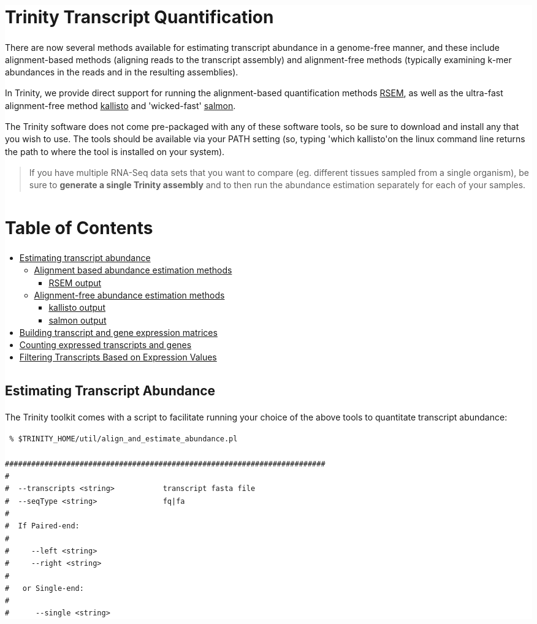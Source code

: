 # Trinity Transcript Quantification

There are now several methods available for estimating transcript abundance in a genome-free manner, and these include alignment-based methods (aligning reads to the transcript assembly) and alignment-free methods (typically examining k-mer abundances in the reads and in the resulting assemblies).

In Trinity, we provide direct support for running the alignment-based quantification methods [RSEM](http://deweylab.biostat.wisc.edu/rsem/), as well as the ultra-fast alignment-free method [kallisto](http://pachterlab.github.io/kallisto/) and 'wicked-fast' [salmon](http://salmon.readthedocs.org/en/latest/salmon.html).

The Trinity software does not come pre-packaged with any of these software tools, so be sure to download and install any that you wish to use. The tools should be available via your PATH setting (so, typing 'which kallisto'on the linux command line returns the path to where the tool is installed on your system).

>If you have multiple RNA-Seq data sets that you want to compare (eg. different tissues sampled from a single organism), be sure to **generate a single Trinity assembly** and to then run the abundance estimation separately for each of your samples.

# Table of Contents

* [Estimating transcript abundance](#estimating-transcript-abundance)
  * [Alignment based abundance estimation methods](#alignment-based-abundance-estimation-methods)
    * [RSEM output](#rsem-output)
  * [Alignment-free abundance estimation methods](#alignment-free-abundance-estimation)
    * [kallisto output](#kallisto-output)
    * [salmon output](#salmon-output)
* [Building transcript and gene expression matrices](#building-expression-matrices)
* [Counting expressed transcripts and genes](#counting-expressed-genes)
* [Filtering Transcripts Based on Expression Values](#filtering-transcripts)

<a name='#estimating-transcript-abundance'></a>
## Estimating Transcript Abundance 

The Trinity toolkit comes with a script to facilitate running your choice of the above tools to quantitate transcript abundance:

     % $TRINITY_HOME/util/align_and_estimate_abundance.pl 

    #########################################################################
    #
    #  --transcripts <string>           transcript fasta file
    #  --seqType <string>               fq|fa
    # 
    #  If Paired-end:
    #
    #     --left <string>
    #     --right <string>
    #  
    #   or Single-end:
    #
    #      --single <string>